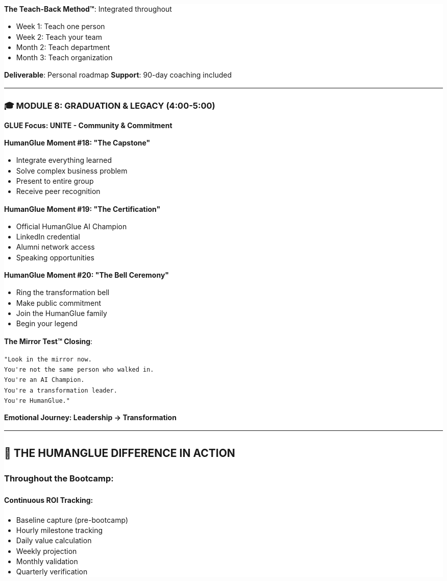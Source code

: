 **The Teach-Back Method™**: Integrated throughout
- Week 1: Teach one person
- Week 2: Teach your team
- Month 2: Teach department
- Month 3: Teach organization

**Deliverable**: Personal roadmap
**Support**: 90-day coaching included

---

### 🎓 MODULE 8: GRADUATION & LEGACY (4:00-5:00)
**GLUE Focus: UNITE - Community & Commitment**

**HumanGlue Moment #18: "The Capstone"**
- Integrate everything learned
- Solve complex business problem
- Present to entire group
- Receive peer recognition

**HumanGlue Moment #19: "The Certification"**
- Official HumanGlue AI Champion
- LinkedIn credential
- Alumni network access
- Speaking opportunities

**HumanGlue Moment #20: "The Bell Ceremony"**
- Ring the transformation bell
- Make public commitment
- Join the HumanGlue family
- Begin your legend

**The Mirror Test™ Closing**:
```reflection
"Look in the mirror now.
You're not the same person who walked in.
You're an AI Champion.
You're a transformation leader.
You're HumanGlue."
```

**Emotional Journey: Leadership → Transformation**

---

## 🚀 THE HUMANGLUE DIFFERENCE IN ACTION

### Throughout the Bootcamp:

#### Continuous ROI Tracking:
- Baseline capture (pre-bootcamp)
- Hourly milestone tracking
- Daily value calculation
- Weekly projection
- Monthly validation
- Quarterly verification
